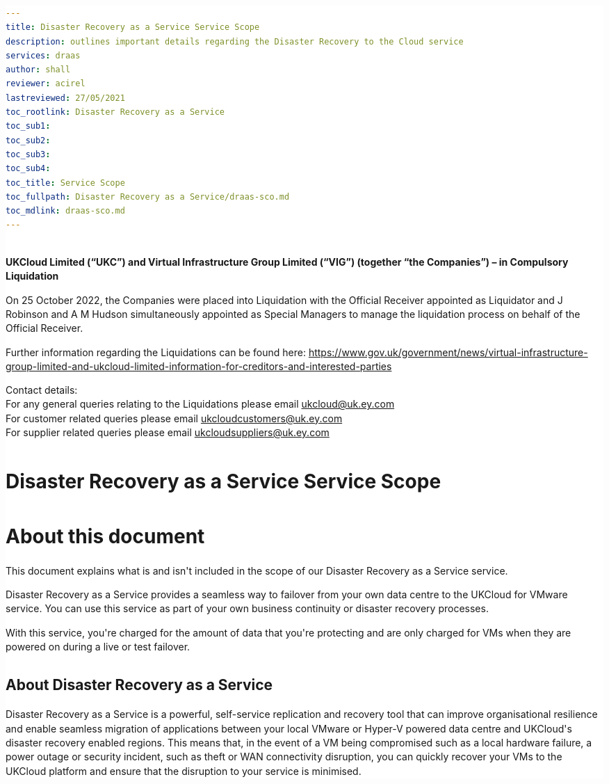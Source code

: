 ```yaml
---
title: Disaster Recovery as a Service Service Scope
description: outlines important details regarding the Disaster Recovery to the Cloud service
services: draas
author: shall
reviewer: acirel
lastreviewed: 27/05/2021
toc_rootlink: Disaster Recovery as a Service
toc_sub1: 
toc_sub2:
toc_sub3:
toc_sub4:
toc_title: Service Scope
toc_fullpath: Disaster Recovery as a Service/draas-sco.md
toc_mdlink: draas-sco.md
---
```


<br>**UKCloud Limited (“UKC”) and Virtual Infrastructure Group Limited (“VIG”) (together “the Companies”) – in Compulsory Liquidation**

On 25 October 2022, the Companies were placed into Liquidation with the Official Receiver appointed as Liquidator and J Robinson and A M Hudson simultaneously appointed as Special Managers to manage the liquidation process on behalf of the Official Receiver.

Further information regarding the Liquidations can be found here: <https://www.gov.uk/government/news/virtual-infrastructure-group-limited-and-ukcloud-limited-information-for-creditors-and-interested-parties>

Contact details:<br>
For any general queries relating to the Liquidations please email <ukcloud@uk.ey.com><br>
For customer related queries please email <ukcloudcustomers@uk.ey.com><br>
For supplier related queries please email <ukcloudsuppliers@uk.ey.com>

# Disaster Recovery as a Service Service Scope

# About this document

This document explains what is and isn't included in the scope of our Disaster Recovery as a Service service.

Disaster Recovery as a Service provides a seamless way to failover from your own data centre to the UKCloud for VMware service. You can use this service as part of your own business continuity or disaster recovery processes.

With this service, you're charged for the amount of data that you're protecting and are only charged for VMs when they are powered on during a live or test failover.

## About Disaster Recovery as a Service

Disaster Recovery as a Service is a powerful, self-service replication and recovery tool that can improve organisational resilience and enable seamless migration of applications between your local VMware or Hyper-V powered data centre and UKCloud's disaster recovery enabled regions. This means that, in the event of a VM being compromised such as a local hardware failure, a power outage or security incident, such as theft or WAN connectivity disruption, you can quickly recover your VMs to the UKCloud platform and ensure that the disruption to your service is minimised.

